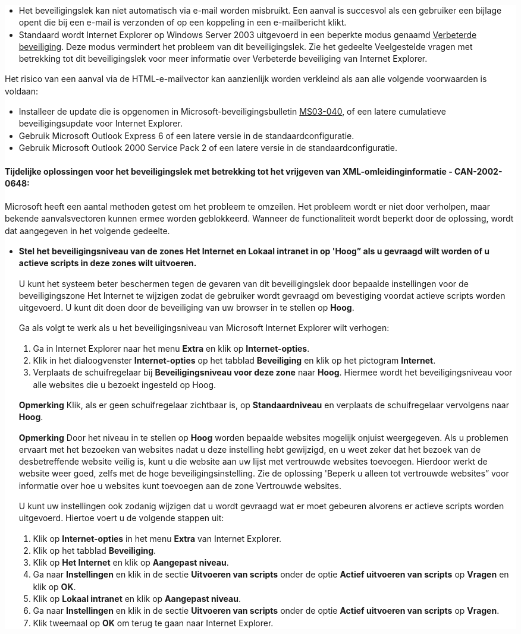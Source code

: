 -   Het beveiligingslek kan niet automatisch via e-mail worden misbruikt. Een aanval is succesvol als een gebruiker een bijlage opent die bij een e-mail is verzonden of op een koppeling in een e-mailbericht klikt.
-   Standaard wordt Internet Explorer op Windows Server 2003 uitgevoerd in een beperkte modus genaamd [Verbeterde beveiliging](http://msdn.microsoft.com/library/default.asp?url=/workshop/security/szone/overview/esc_changes.asp). Deze modus vermindert het probleem van dit beveiligingslek. Zie het gedeelte Veelgestelde vragen met betrekking tot dit beveiligingslek voor meer informatie over Verbeterde beveiliging van Internet Explorer.

Het risico van een aanval via de HTML-e-mailvector kan aanzienlijk worden verkleind als aan alle volgende voorwaarden is voldaan:

-   Installeer de update die is opgenomen in Microsoft-beveiligingsbulletin [MS03-040](http://go.microsoft.com/fwlink?linkid=19873), of een latere cumulatieve beveiligingsupdate voor Internet Explorer.
-   Gebruik Microsoft Outlook Express 6 of een latere versie in de standaardconfiguratie.
-   Gebruik Microsoft Outlook 2000 Service Pack 2 of een latere versie in de standaardconfiguratie.

#### Tijdelijke oplossingen voor het beveiligingslek met betrekking tot het vrijgeven van XML-omleidinginformatie - CAN-2002-0648:

Microsoft heeft een aantal methoden getest om het probleem te omzeilen. Het probleem wordt er niet door verholpen, maar bekende aanvalsvectoren kunnen ermee worden geblokkeerd. Wanneer de functionaliteit wordt beperkt door de oplossing, wordt dat aangegeven in het volgende gedeelte.

-   **Stel het beveiligingsniveau van de zones Het Internet en Lokaal intranet in op 'Hoog” als u gevraagd wilt worden of u actieve scripts in deze zones wilt uitvoeren.**

    U kunt het systeem beter beschermen tegen de gevaren van dit beveiligingslek door bepaalde instellingen voor de beveiligingszone Het Internet te wijzigen zodat de gebruiker wordt gevraagd om bevestiging voordat actieve scripts worden uitgevoerd. U kunt dit doen door de beveiliging van uw browser in te stellen op **Hoog**.

    Ga als volgt te werk als u het beveiligingsniveau van Microsoft Internet Explorer wilt verhogen:

    1.  Ga in Internet Explorer naar het menu **Extra** en klik op **Internet-opties**.
    2.  Klik in het dialoogvenster **Internet-opties** op het tabblad **Beveiliging** en klik op het pictogram **Internet**.
    3.  Verplaats de schuifregelaar bij **Beveiligingsniveau voor deze zone** naar **Hoog**. Hiermee wordt het beveiligingsniveau voor alle websites die u bezoekt ingesteld op Hoog.

    **Opmerking** Klik, als er geen schuifregelaar zichtbaar is, op **Standaardniveau** en verplaats de schuifregelaar vervolgens naar **Hoog**.

    **Opmerking** Door het niveau in te stellen op **Hoog** worden bepaalde websites mogelijk onjuist weergegeven. Als u problemen ervaart met het bezoeken van websites nadat u deze instelling hebt gewijzigd, en u weet zeker dat het bezoek van de desbetreffende website veilig is, kunt u die website aan uw lijst met vertrouwde websites toevoegen. Hierdoor werkt de website weer goed, zelfs met de hoge beveiligingsinstelling. Zie de oplossing 'Beperk u alleen tot vertrouwde websites” voor informatie over hoe u websites kunt toevoegen aan de zone Vertrouwde websites.

    U kunt uw instellingen ook zodanig wijzigen dat u wordt gevraagd wat er moet gebeuren alvorens er actieve scripts worden uitgevoerd. Hiertoe voert u de volgende stappen uit:

    1.  Klik op **Internet-opties** in het menu **Extra** van Internet Explorer.
    2.  Klik op het tabblad **Beveiliging**.
    3.  Klik op **Het Internet** en klik op **Aangepast niveau**.
    4.  Ga naar **Instellingen** en klik in de sectie **Uitvoeren van scripts** onder de optie **Actief uitvoeren van scripts** op **Vragen** en klik op **OK**.
    5.  Klik op **Lokaal intranet** en klik op **Aangepast niveau**.
    6.  Ga naar **Instellingen** en klik in de sectie **Uitvoeren van scripts** onder de optie **Actief uitvoeren van scripts** op **Vragen**.
    7.  Klik tweemaal op **OK** om terug te gaan naar Internet Explorer.
